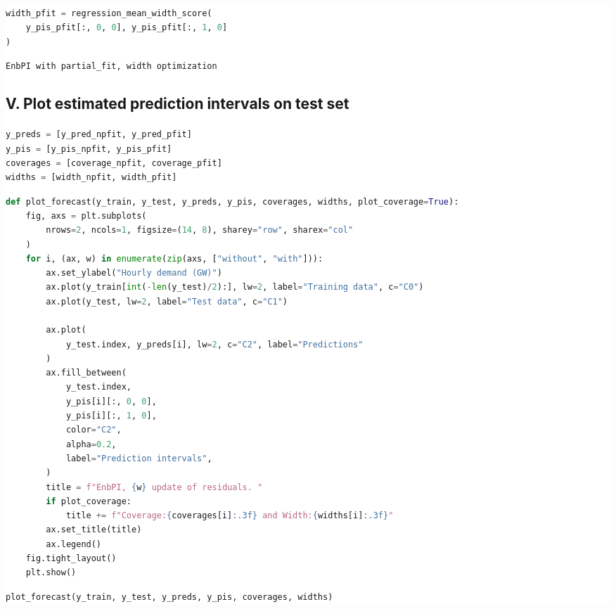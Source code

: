 ```python
width_pfit = regression_mean_width_score(
    y_pis_pfit[:, 0, 0], y_pis_pfit[:, 1, 0]
)
```

    EnbPI with partial_fit, width optimization


## V. Plot estimated prediction intervals on test set


```python
y_preds = [y_pred_npfit, y_pred_pfit]
y_pis = [y_pis_npfit, y_pis_pfit]
coverages = [coverage_npfit, coverage_pfit]
widths = [width_npfit, width_pfit]
```


```python
def plot_forecast(y_train, y_test, y_preds, y_pis, coverages, widths, plot_coverage=True):
    fig, axs = plt.subplots(
        nrows=2, ncols=1, figsize=(14, 8), sharey="row", sharex="col"
    )
    for i, (ax, w) in enumerate(zip(axs, ["without", "with"])):
        ax.set_ylabel("Hourly demand (GW)")
        ax.plot(y_train[int(-len(y_test)/2):], lw=2, label="Training data", c="C0")
        ax.plot(y_test, lw=2, label="Test data", c="C1")

        ax.plot(
            y_test.index, y_preds[i], lw=2, c="C2", label="Predictions"
        )
        ax.fill_between(
            y_test.index,
            y_pis[i][:, 0, 0],
            y_pis[i][:, 1, 0],
            color="C2",
            alpha=0.2,
            label="Prediction intervals",
        )
        title = f"EnbPI, {w} update of residuals. "
        if plot_coverage:
            title += f"Coverage:{coverages[i]:.3f} and Width:{widths[i]:.3f}"
        ax.set_title(title)
        ax.legend()
    fig.tight_layout()
    plt.show()
```


```python
plot_forecast(y_train, y_test, y_preds, y_pis, coverages, widths)
```


